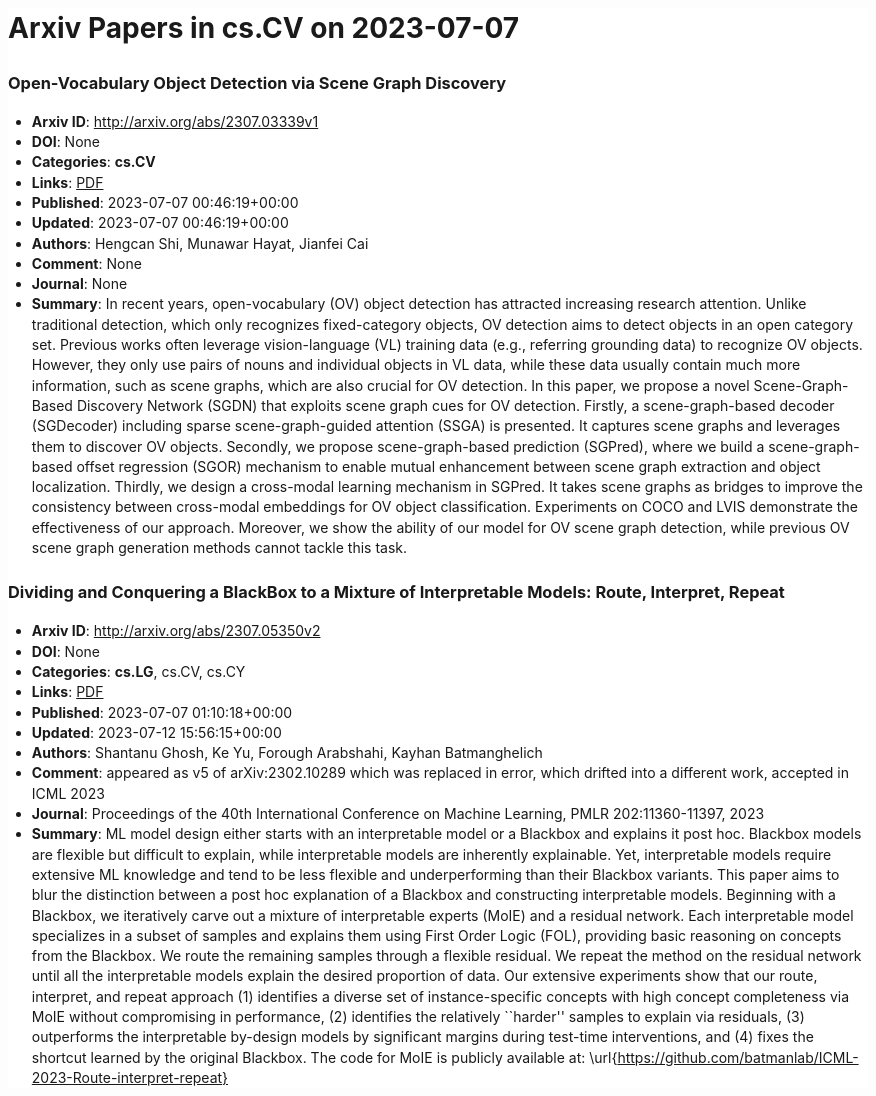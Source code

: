 # Arxiv Papers in cs.CV on 2023-07-07
### Open-Vocabulary Object Detection via Scene Graph Discovery
- **Arxiv ID**: http://arxiv.org/abs/2307.03339v1
- **DOI**: None
- **Categories**: **cs.CV**
- **Links**: [PDF](http://arxiv.org/pdf/2307.03339v1)
- **Published**: 2023-07-07 00:46:19+00:00
- **Updated**: 2023-07-07 00:46:19+00:00
- **Authors**: Hengcan Shi, Munawar Hayat, Jianfei Cai
- **Comment**: None
- **Journal**: None
- **Summary**: In recent years, open-vocabulary (OV) object detection has attracted increasing research attention. Unlike traditional detection, which only recognizes fixed-category objects, OV detection aims to detect objects in an open category set. Previous works often leverage vision-language (VL) training data (e.g., referring grounding data) to recognize OV objects. However, they only use pairs of nouns and individual objects in VL data, while these data usually contain much more information, such as scene graphs, which are also crucial for OV detection. In this paper, we propose a novel Scene-Graph-Based Discovery Network (SGDN) that exploits scene graph cues for OV detection. Firstly, a scene-graph-based decoder (SGDecoder) including sparse scene-graph-guided attention (SSGA) is presented. It captures scene graphs and leverages them to discover OV objects. Secondly, we propose scene-graph-based prediction (SGPred), where we build a scene-graph-based offset regression (SGOR) mechanism to enable mutual enhancement between scene graph extraction and object localization. Thirdly, we design a cross-modal learning mechanism in SGPred. It takes scene graphs as bridges to improve the consistency between cross-modal embeddings for OV object classification. Experiments on COCO and LVIS demonstrate the effectiveness of our approach. Moreover, we show the ability of our model for OV scene graph detection, while previous OV scene graph generation methods cannot tackle this task.



### Dividing and Conquering a BlackBox to a Mixture of Interpretable Models: Route, Interpret, Repeat
- **Arxiv ID**: http://arxiv.org/abs/2307.05350v2
- **DOI**: None
- **Categories**: **cs.LG**, cs.CV, cs.CY
- **Links**: [PDF](http://arxiv.org/pdf/2307.05350v2)
- **Published**: 2023-07-07 01:10:18+00:00
- **Updated**: 2023-07-12 15:56:15+00:00
- **Authors**: Shantanu Ghosh, Ke Yu, Forough Arabshahi, Kayhan Batmanghelich
- **Comment**: appeared as v5 of arXiv:2302.10289 which was replaced in error, which
  drifted into a different work, accepted in ICML 2023
- **Journal**: Proceedings of the 40th International Conference on Machine
  Learning, PMLR 202:11360-11397, 2023
- **Summary**: ML model design either starts with an interpretable model or a Blackbox and explains it post hoc. Blackbox models are flexible but difficult to explain, while interpretable models are inherently explainable. Yet, interpretable models require extensive ML knowledge and tend to be less flexible and underperforming than their Blackbox variants. This paper aims to blur the distinction between a post hoc explanation of a Blackbox and constructing interpretable models. Beginning with a Blackbox, we iteratively carve out a mixture of interpretable experts (MoIE) and a residual network. Each interpretable model specializes in a subset of samples and explains them using First Order Logic (FOL), providing basic reasoning on concepts from the Blackbox. We route the remaining samples through a flexible residual. We repeat the method on the residual network until all the interpretable models explain the desired proportion of data. Our extensive experiments show that our route, interpret, and repeat approach (1) identifies a diverse set of instance-specific concepts with high concept completeness via MoIE without compromising in performance, (2) identifies the relatively ``harder'' samples to explain via residuals, (3) outperforms the interpretable by-design models by significant margins during test-time interventions, and (4) fixes the shortcut learned by the original Blackbox. The code for MoIE is publicly available at: \url{https://github.com/batmanlab/ICML-2023-Route-interpret-repeat}
